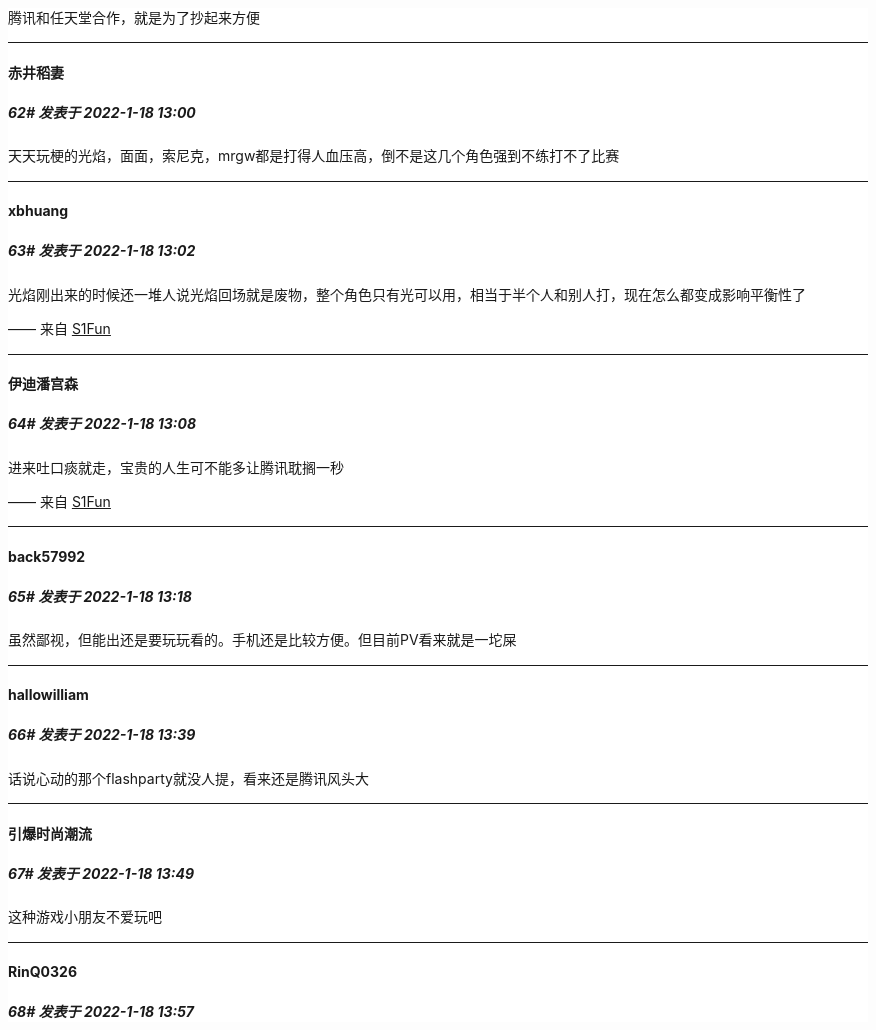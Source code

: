 腾讯和任天堂合作，就是为了抄起来方便

*****

####  赤井稻妻  
##### 62#       发表于 2022-1-18 13:00

天天玩梗的光焰，面面，索尼克，mrgw都是打得人血压高，倒不是这几个角色强到不练打不了比赛

*****

####  xbhuang  
##### 63#       发表于 2022-1-18 13:02

光焰刚出来的时候还一堆人说光焰回场就是废物，整个角色只有光可以用，相当于半个人和别人打，现在怎么都变成影响平衡性了

—— 来自 [S1Fun](https://s1fun.koalcat.com)



*****

####  伊迪潘宫森  
##### 64#       发表于 2022-1-18 13:08

进来吐口痰就走，宝贵的人生可不能多让腾讯耽搁一秒

—— 来自 [S1Fun](https://s1fun.koalcat.com)

*****

####  back57992  
##### 65#       发表于 2022-1-18 13:18

虽然鄙视，但能出还是要玩玩看的。手机还是比较方便。但目前PV看来就是一坨屎



*****

####  hallowilliam  
##### 66#       发表于 2022-1-18 13:39

话说心动的那个flashparty就没人提，看来还是腾讯风头大



*****

####  引爆时尚潮流  
##### 67#       发表于 2022-1-18 13:49

这种游戏小朋友不爱玩吧

*****

####  RinQ0326  
##### 68#       发表于 2022-1-18 13:57
